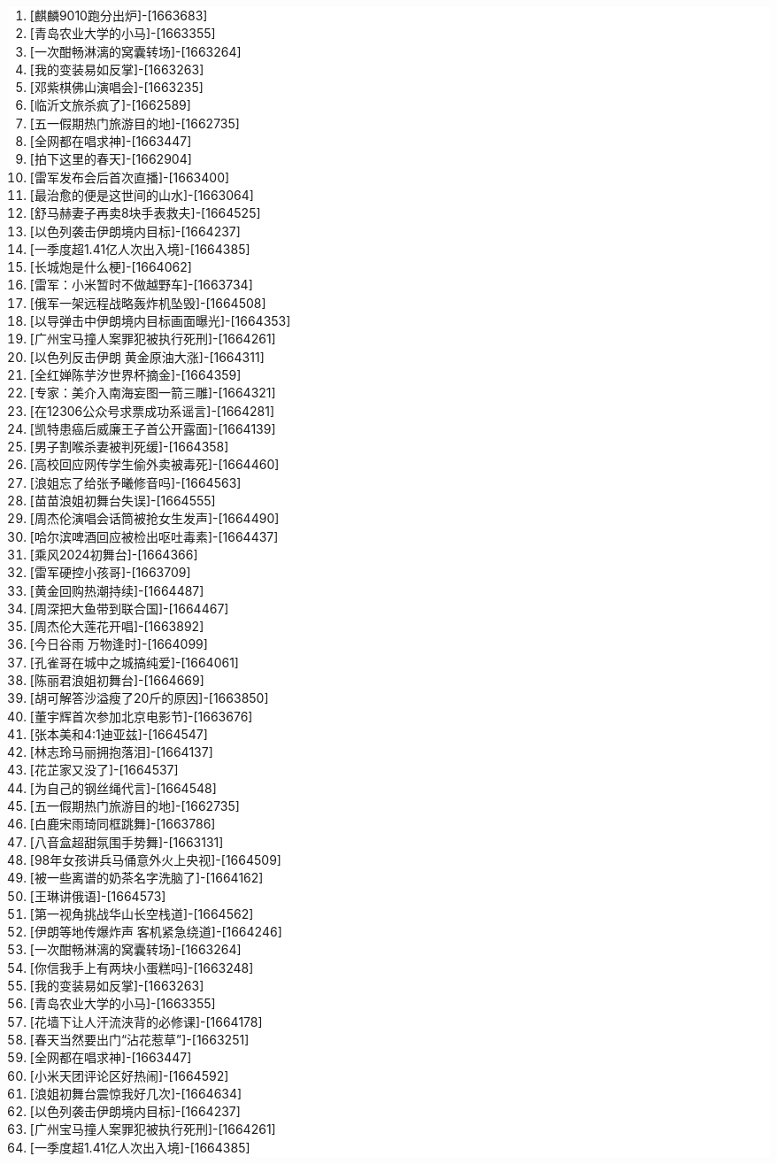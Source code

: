 1. [麒麟9010跑分出炉]-[1663683]
1. [青岛农业大学的小马]-[1663355]
1. [一次酣畅淋漓的窝囊转场]-[1663264]
1. [我的变装易如反掌]-[1663263]
1. [邓紫棋佛山演唱会]-[1663235]
1. [临沂文旅杀疯了]-[1662589]
1. [五一假期热门旅游目的地]-[1662735]
1. [全网都在唱求神]-[1663447]
1. [拍下这里的春天]-[1662904]
1. [雷军发布会后首次直播]-[1663400]
1. [最治愈的便是这世间的山水]-[1663064]
1. [舒马赫妻子再卖8块手表救夫]-[1664525]
1. [以色列袭击伊朗境内目标]-[1664237]
1. [一季度超1.41亿人次出入境]-[1664385]
1. [长城炮是什么梗]-[1664062]
1. [雷军：小米暂时不做越野车]-[1663734]
1. [俄军一架远程战略轰炸机坠毁]-[1664508]
1. [以导弹击中伊朗境内目标画面曝光]-[1664353]
1. [广州宝马撞人案罪犯被执行死刑]-[1664261]
1. [以色列反击伊朗 黄金原油大涨]-[1664311]
1. [全红婵陈芋汐世界杯摘金]-[1664359]
1. [专家：美介入南海妄图一箭三雕]-[1664321]
1. [在12306公众号求票成功系谣言]-[1664281]
1. [凯特患癌后威廉王子首公开露面]-[1664139]
1. [男子割喉杀妻被判死缓]-[1664358]
1. [高校回应网传学生偷外卖被毒死]-[1664460]
1. [浪姐忘了给张予曦修音吗]-[1664563]
1. [苗苗浪姐初舞台失误]-[1664555]
1. [周杰伦演唱会话筒被抢女生发声]-[1664490]
1. [哈尔滨啤酒回应被检出呕吐毒素]-[1664437]
1. [乘风2024初舞台]-[1664366]
1. [雷军硬控小孩哥]-[1663709]
1. [黄金回购热潮持续]-[1664487]
1. [周深把大鱼带到联合国]-[1664467]
1. [周杰伦大莲花开唱]-[1663892]
1. [今日谷雨 万物逢时]-[1664099]
1. [孔雀哥在城中之城搞纯爱]-[1664061]
1. [陈丽君浪姐初舞台]-[1664669]
1. [胡可解答沙溢瘦了20斤的原因]-[1663850]
1. [董宇辉首次参加北京电影节]-[1663676]
1. [张本美和4:1迪亚兹]-[1664547]
1. [林志玲马丽拥抱落泪]-[1664137]
1. [花芷家又没了]-[1664537]
1. [为自己的钢丝绳代言]-[1664548]
1. [五一假期热门旅游目的地]-[1662735]
1. [白鹿宋雨琦同框跳舞]-[1663786]
1. [八音盒超甜氛围手势舞]-[1663131]
1. [98年女孩讲兵马俑意外火上央视]-[1664509]
1. [被一些离谱的奶茶名字洗脑了]-[1664162]
1. [王琳讲俄语]-[1664573]
1. [第一视角挑战华山长空栈道]-[1664562]
1. [伊朗等地传爆炸声 客机紧急绕道]-[1664246]
1. [一次酣畅淋漓的窝囊转场]-[1663264]
1. [你信我手上有两块小蛋糕吗]-[1663248]
1. [我的变装易如反掌]-[1663263]
1. [青岛农业大学的小马]-[1663355]
1. [花墙下让人汗流浃背的必修课]-[1664178]
1. [春天当然要出门“沾花惹草”]-[1663251]
1. [全网都在唱求神]-[1663447]
1. [小米天团评论区好热闹]-[1664592]
1. [浪姐初舞台震惊我好几次]-[1664634]
1. [以色列袭击伊朗境内目标]-[1664237]
1. [广州宝马撞人案罪犯被执行死刑]-[1664261]
1. [一季度超1.41亿人次出入境]-[1664385]